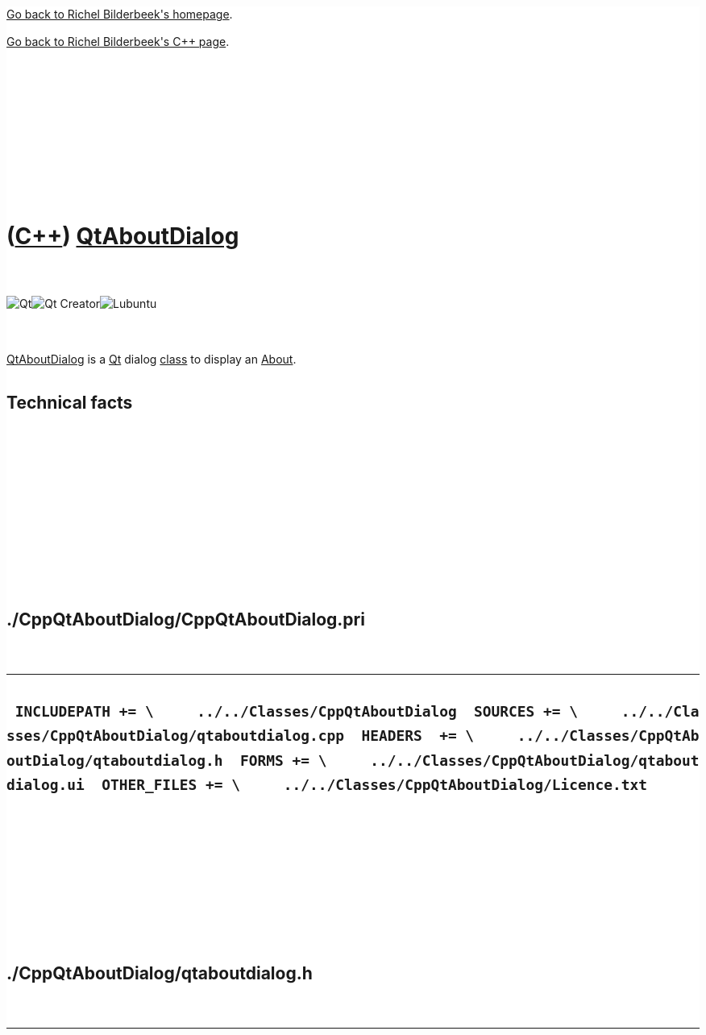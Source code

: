 [Go back to Richel Bilderbeek's homepage](index.htm).

[Go back to Richel Bilderbeek's C++ page](Cpp.htm).

 

 

 

 

 

([C++](Cpp.htm)) [QtAboutDialog](CppQtAboutDialog.htm)
======================================================

 

![Qt](PicQt.png)![Qt
Creator](PicQtCreator.png)![Lubuntu](PicLubuntu.png)

 

[QtAboutDialog](CppQtAboutDialog.htm) is a [Qt](CppQt.htm) dialog
[class](CppClass.htm) to display an [About](CppAbout.htm).

Technical facts
---------------

 

 

 

 

 

 

./CppQtAboutDialog/CppQtAboutDialog.pri
---------------------------------------

 

  ------------------------------------------------------------------------------------------------------------------------------------------------------------------------------------------------------------------------------------------------------------------------------------------------------------------------------
  ` INCLUDEPATH += \     ../../Classes/CppQtAboutDialog  SOURCES += \     ../../Classes/CppQtAboutDialog/qtaboutdialog.cpp  HEADERS  += \     ../../Classes/CppQtAboutDialog/qtaboutdialog.h  FORMS += \     ../../Classes/CppQtAboutDialog/qtaboutdialog.ui  OTHER_FILES += \     ../../Classes/CppQtAboutDialog/Licence.txt`
  ------------------------------------------------------------------------------------------------------------------------------------------------------------------------------------------------------------------------------------------------------------------------------------------------------------------------------

 

 

 

 

 

./CppQtAboutDialog/qtaboutdialog.h
----------------------------------

 

  -----------------------------------------------------------------------------------------------------------------------------------------------------------------------------------------------------------------------------------------------------------------------------------------------------------------------------------------------------------------------------------------------------------------------------------------------------------------------------------------------------------------------------------------------------------------------------------------------------------------------------------------------------------------------------------------------------------------------------------------------------------------------------------------------------------------------------------------------------------------------------------------------------------------------------------------------------------------------------------------------------------------------------------------------------------------------------------------------------------------------------------------------------------------------------------------------------------------------------------------------------------------------------------------------------------------------------------------------------------------------------------------------------------------------------------------------------------------------------------------------------------------------------------------------------------------------------------------------------------------------------------------------------------------------------------------------------------------------------------------------------------------------------------------------------------------------------------------------------------------------------------------------------------------------------------------------------------------------------------------------------------------------------------------------